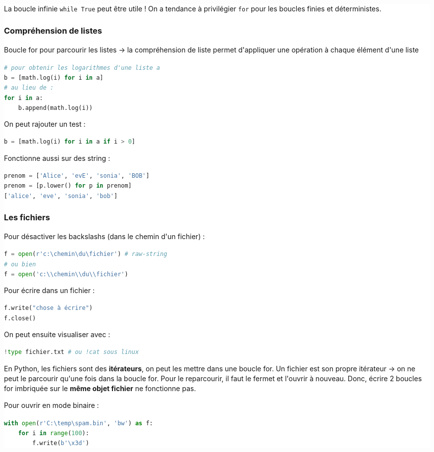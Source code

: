 La boucle infinie `while True` peut être utile !
On a tendance à privilégier `for` pour les boucles finies et déterministes.

### Compréhension de listes
Boucle for pour parcourir les listes
-> la compréhension de liste permet d'appliquer une opération à chaque élément d'une liste

```python
# pour obtenir les logarithmes d'une liste a
b = [math.log(i) for i in a]
# au lieu de :
for i in a:
	b.append(math.log(i))
```

On peut rajouter un test :
```python
b = [math.log(i) for i in a if i > 0]
```

Fonctionne aussi sur des string :
```python
prenom = ['Alice', 'evE', 'sonia', 'BOB']
prenom = [p.lower() for p in prenom]
['alice', 'eve', 'sonia', 'bob']
```

### Les fichiers
Pour désactiver les backslashs (dans le chemin d'un fichier) :

```python
f = open(r'c:\chemin\du\fichier') # raw-string
# ou bien
f = open('c:\\chemin\\du\\fichier')
```

Pour écrire dans un fichier :
```python
f.write("chose à écrire")
f.close()
```
On peut ensuite visualiser avec :

```python
!type fichier.txt # ou !cat sous linux
```

En Python, les fichiers sont des **itérateurs**, on peut les mettre dans une boucle for. Un fichier est son propre itérateur -> on ne peut le parcourir qu'une fois dans la boucle for. Pour le reparcourir, il faut le fermet et l'ouvrir à nouveau.
Donc, écrire 2 boucles for imbriquée sur le **même objet fichier** ne fonctionne pas.

Pour ouvrir en mode binaire :

```python
with open(r'C:\temp\spam.bin', 'bw') as f:
    for i in range(100):
        f.write(b'\x3d')
```

